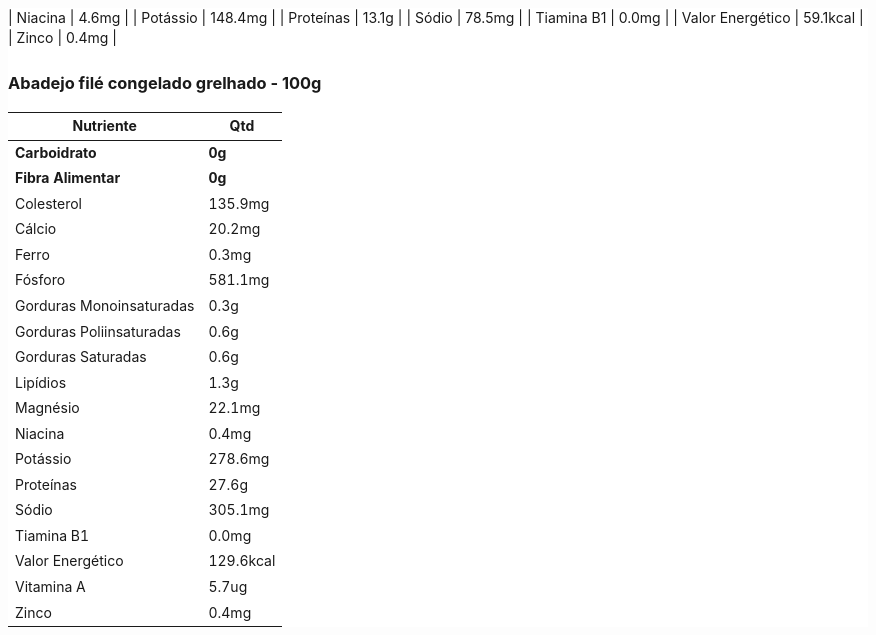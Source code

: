 | Niacina                          | 4.6mg            |
| Potássio                        | 148.4mg          |
| Proteínas                       | 13.1g            |
| Sódio                           | 78.5mg           |
| Tiamina B1                       | 0.0mg            |
| Valor Energético                | 59.1kcal         |
| Zinco                            | 0.4mg            |


### Abadejo filé congelado grelhado - 100g

| Nutriente                        | Qtd               |
| -------------------------------- | ----------------- |
| **Carboidrato**                  | **0g**            |
| **Fibra Alimentar**              | **0g**            |
| Colesterol                       | 135.9mg           |
| Cálcio                          | 20.2mg            |
| Ferro                            | 0.3mg             |
| Fósforo                         | 581.1mg           |
| Gorduras Monoinsaturadas         | 0.3g              |
| Gorduras Poliinsaturadas         | 0.6g              |
| Gorduras Saturadas               | 0.6g              |
| Lipídios                        | 1.3g              |
| Magnésio                        | 22.1mg            |
| Niacina                          | 0.4mg             |
| Potássio                        | 278.6mg           |
| Proteínas                       | 27.6g             |
| Sódio                           | 305.1mg           |
| Tiamina B1                       | 0.0mg             |
| Valor Energético                | 129.6kcal         |
| Vitamina A                       | 5.7ug             |
| Zinco                            | 0.4mg             |

